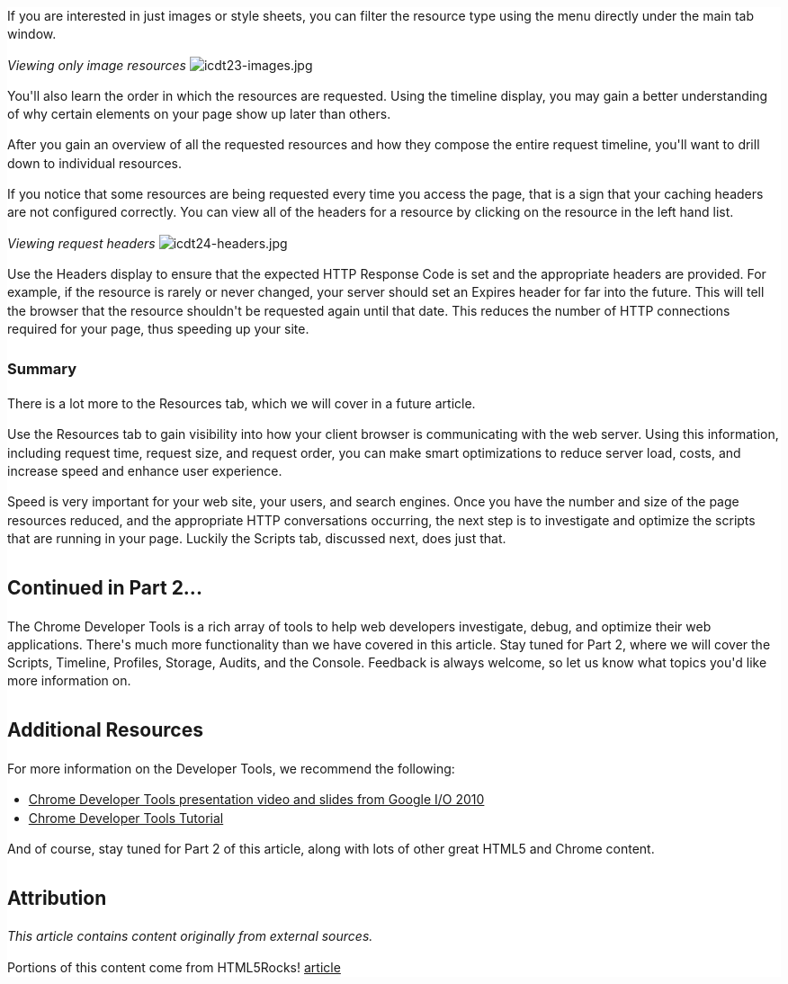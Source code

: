 If you are interested in just images or style sheets, you can filter the resource type using the menu directly under the main tab window.

*Viewing only image resources* ![icdt23-images.jpg](/assets/public/b/b1/icdt23-images.jpg)

You'll also learn the order in which the resources are requested. Using the timeline display, you may gain a better understanding of why certain elements on your page show up later than others.

After you gain an overview of all the requested resources and how they compose the entire request timeline, you'll want to drill down to individual resources.

If you notice that some resources are being requested every time you access the page, that is a sign that your caching headers are not configured correctly. You can view all of the headers for a resource by clicking on the resource in the left hand list.

*Viewing request headers* ![icdt24-headers.jpg](/assets/public/3/30/icdt24-headers.jpg)

Use the Headers display to ensure that the expected HTTP Response Code is set and the appropriate headers are provided. For example, if the resource is rarely or never changed, your server should set an Expires header for far into the future. This will tell the browser that the resource shouldn't be requested again until that date. This reduces the number of HTTP connections required for your page, thus speeding up your site.

### Summary

There is a lot more to the Resources tab, which we will cover in a future article.

Use the Resources tab to gain visibility into how your client browser is communicating with the web server. Using this information, including request time, request size, and request order, you can make smart optimizations to reduce server load, costs, and increase speed and enhance user experience.

Speed is very important for your web site, your users, and search engines. Once you have the number and size of the page resources reduced, and the appropriate HTTP conversations occurring, the next step is to investigate and optimize the scripts that are running in your page. Luckily the Scripts tab, discussed next, does just that.

## Continued in Part 2...

The Chrome Developer Tools is a rich array of tools to help web developers investigate, debug, and optimize their web applications. There's much more functionality than we have covered in this article. Stay tuned for Part 2, where we will cover the Scripts, Timeline, Profiles, Storage, Audits, and the Console. Feedback is always welcome, so let us know what topics you'd like more information on.

## Additional Resources

For more information on the Developer Tools, we recommend the following:

-   [Chrome Developer Tools presentation video and slides from Google I/O 2010](http://code.google.com/events/io/2010/sessions/chrome-developer-tools.html)
-   [Chrome Developer Tools Tutorial](http://www.chromium.org/devtools/google-chrome-developer-tools-tutorial)

And of course, stay tuned for Part 2 of this article, along with lots of other great HTML5 and Chrome content.

## Attribution

*This article contains content originally from external sources.*

Portions of this content come from HTML5Rocks! [article](http://www.html5rocks.com/tutorials/developertools/part1/)

